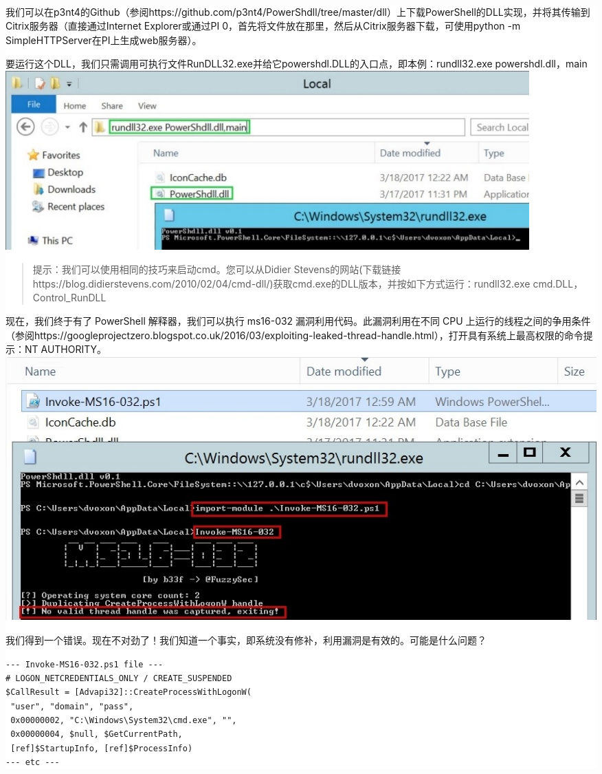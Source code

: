 我们可以在p3nt4的Github（参阅https://github.com/p3nt4/PowerShdll/tree/master/dll）上下载PowerShell的DLL实现，并将其传输到Citrix服务器（直接通过Internet Explorer或通过PI 0，首先将文件放在那里，然后从Citrix服务器下载，可使用python -m SimpleHTTPServer在PI上生成web服务器）。

要运行这个DLL，我们只需调用可执行文件RunDLL32.exe并给它powershdl.DLL的入口点，即本例：rundll32.exe powershdl.dll，main
![](chap4/chap4-28.jpg)

> 提示：我们可以使用相同的技巧来启动cmd。您可以从Didier Stevens的网站(下载链接https://blog.didierstevens.com/2010/02/04/cmd-dll/)获取cmd.exe的DLL版本，并按如下方式运行：rundll32.exe cmd.DLL，Control_RunDLL

现在，我们终于有了 PowerShell 解释器，我们可以执行 ms16-032 漏洞利用代码。此漏洞利用在不同 CPU 上运行的线程之间的争用条件（参阅https://googleprojectzero.blogspot.co.uk/2016/03/exploiting-leaked-thread-handle.html），打开具有系统上最高权限的命令提示：NT AUTHORITY。
![](chap4/chap4-29.jpg)

我们得到一个错误。现在不对劲了！我们知道一个事实，即系统没有修补，利用漏洞是有效的。可能是什么问题？
```
--- Invoke-MS16-032.ps1 file ---
# LOGON_NETCREDENTIALS_ONLY / CREATE_SUSPENDED
$CallResult = [Advapi32]::CreateProcessWithLogonW(
 "user", "domain", "pass",
 0x00000002, "C:\Windows\System32\cmd.exe", "",
 0x00000004, $null, $GetCurrentPath,
 [ref]$StartupInfo, [ref]$ProcessInfo)
--- etc ---
```
